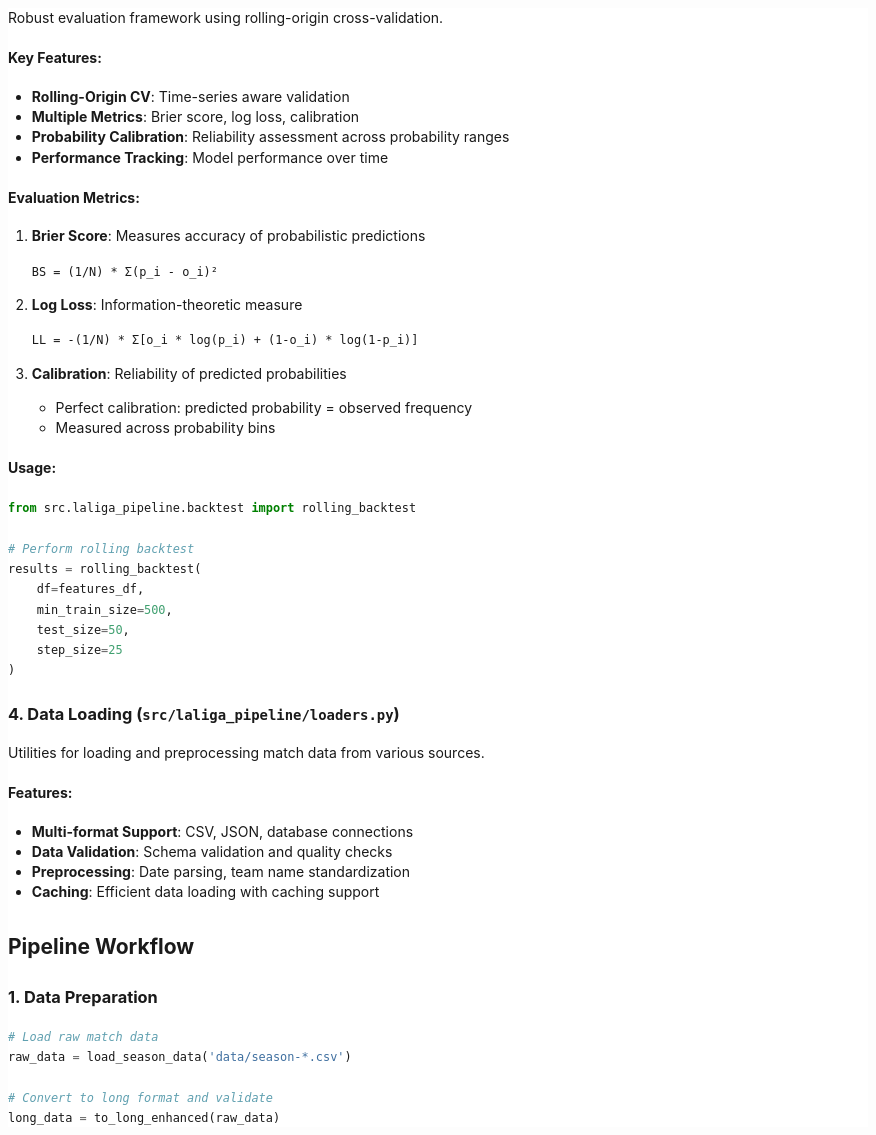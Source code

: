 Robust evaluation framework using rolling-origin cross-validation.

#### Key Features:
- **Rolling-Origin CV**: Time-series aware validation
- **Multiple Metrics**: Brier score, log loss, calibration
- **Probability Calibration**: Reliability assessment across probability ranges
- **Performance Tracking**: Model performance over time

#### Evaluation Metrics:

1. **Brier Score**: Measures accuracy of probabilistic predictions
   ```
   BS = (1/N) * Σ(p_i - o_i)²
   ```

2. **Log Loss**: Information-theoretic measure
   ```
   LL = -(1/N) * Σ[o_i * log(p_i) + (1-o_i) * log(1-p_i)]
   ```

3. **Calibration**: Reliability of predicted probabilities
   - Perfect calibration: predicted probability = observed frequency
   - Measured across probability bins

#### Usage:
```python
from src.laliga_pipeline.backtest import rolling_backtest

# Perform rolling backtest
results = rolling_backtest(
    df=features_df,
    min_train_size=500,
    test_size=50,
    step_size=25
)
```

### 4. Data Loading (`src/laliga_pipeline/loaders.py`)

Utilities for loading and preprocessing match data from various sources.

#### Features:
- **Multi-format Support**: CSV, JSON, database connections
- **Data Validation**: Schema validation and quality checks
- **Preprocessing**: Date parsing, team name standardization
- **Caching**: Efficient data loading with caching support

## Pipeline Workflow

### 1. Data Preparation
```python
# Load raw match data
raw_data = load_season_data('data/season-*.csv')

# Convert to long format and validate
long_data = to_long_enhanced(raw_data)
```
